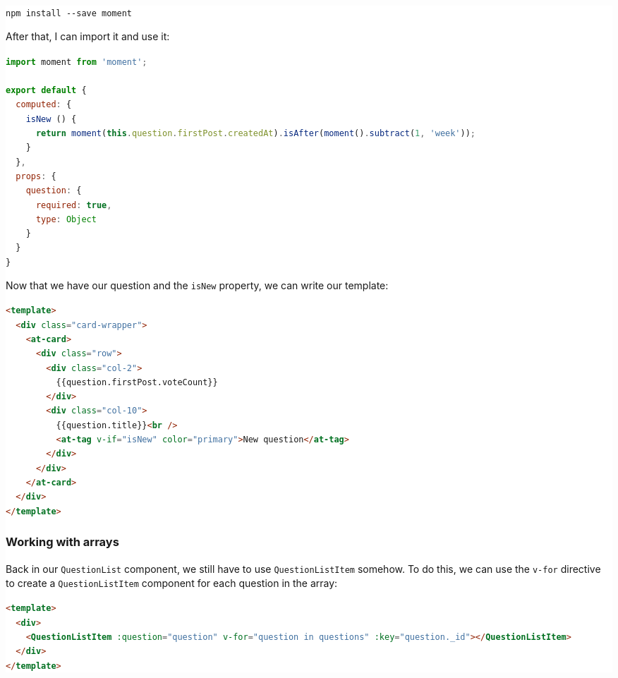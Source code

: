 ```
npm install --save moment
```

After that, I can import it and use it:

```javascript
import moment from 'moment';

export default {
  computed: {
    isNew () {
      return moment(this.question.firstPost.createdAt).isAfter(moment().subtract(1, 'week'));
    }
  },
  props: {
    question: {
      required: true,
      type: Object
    }
  }
}
```

Now that we have our question and the `isNew` property, we can write our template:

```html
<template>
  <div class="card-wrapper">
    <at-card>
      <div class="row">
        <div class="col-2">
          {{question.firstPost.voteCount}}
        </div>
        <div class="col-10">
          {{question.title}}<br />
          <at-tag v-if="isNew" color="primary">New question</at-tag>
        </div>
      </div>
    </at-card>
  </div>
</template>
```

### Working with arrays

Back in our `QuestionList` component, we still have to use `QuestionListItem` somehow. To do this, we can use the `v-for` directive to create a `QuestionListItem` component for each question in the array:

```html
<template>
  <div>
    <QuestionListItem :question="question" v-for="question in questions" :key="question._id"></QuestionListItem>
  </div>
</template>
```
